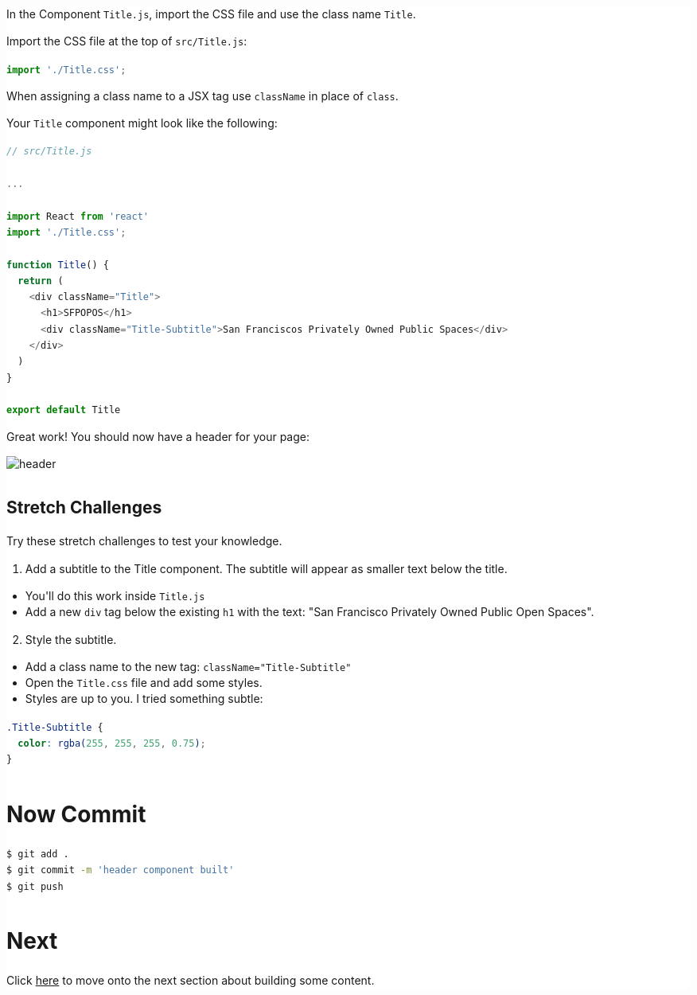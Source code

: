 In the Component `Title.js`, import the CSS file and use the class name `Title`.

Import the CSS file at the top of `src/Title.js`:

```js
import './Title.css';
```

When assigning a class name to a JSX tag use `className` in place of `class`.

Your `Title` component might look like the following:

```js
// src/Title.js

...

import React from 'react'
import './Title.css';

function Title() {
  return (
    <div className="Title">
      <h1>SFPOPOS</h1>
      <div className="Title-Subtitle">San Franciscos Privately Owned Public Spaces</div>
    </div>
  )
}

export default Title
```

Great work! You should now have a header for your page:

![header](assets/header.png)

## Stretch Challenges

Try these stretch challenges to test your knowledge.

1. Add a subtitle to the Title component. The subtitle will appear as smaller text below the title.
  - You'll do this work inside `Title.js`
  - Add a new `div` tag below the existing `h1` with the text: "San Francisco Privately Owned Public Open Spaces".
2. Style the subtitle.
  - Add a class name to the new tag: `className="Title-Subtitle"`
  - Open the `Title.css` file and add some styles.
  - Styles are up to you. I tried something subtle:

```CSS
.Title-Subtitle {
  color: rgba(255, 255, 255, 0.75);
}
```

# Now Commit

```bash
$ git add .
$ git commit -m 'header component built'
$ git push
```

# Next

Click [here](../P02-Building-Content/) to move onto the next section about building some content.

